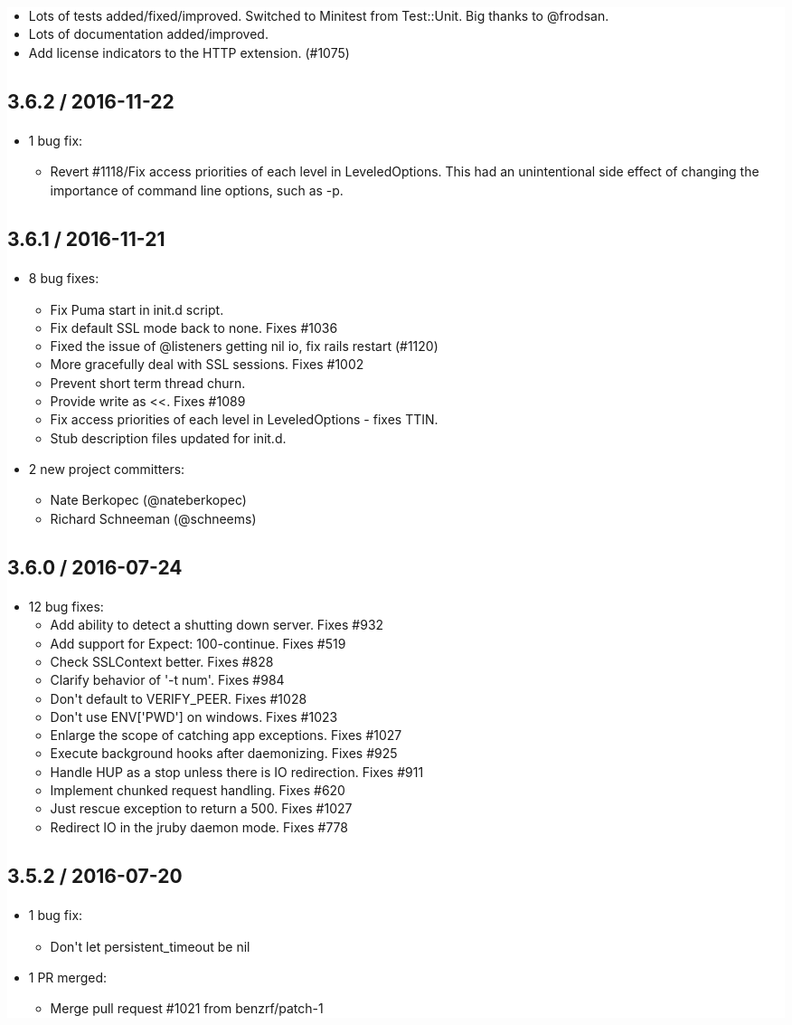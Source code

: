   * Lots of tests added/fixed/improved. Switched to Minitest from Test::Unit. Big thanks to @frodsan.
  * Lots of documentation added/improved.
  * Add license indicators to the HTTP extension. (#1075)

## 3.6.2 / 2016-11-22

* 1 bug fix:

  * Revert #1118/Fix access priorities of each level in LeveledOptions. This
    had an unintentional side effect of changing the importance of command line
    options, such as -p.

## 3.6.1 / 2016-11-21

* 8 bug fixes:

  * Fix Puma start in init.d script.
  * Fix default SSL mode back to none. Fixes #1036
  * Fixed the issue of @listeners getting nil io, fix rails restart (#1120)
  * More gracefully deal with SSL sessions. Fixes #1002
  * Prevent short term thread churn.
  * Provide write as <<. Fixes #1089
  * Fix access priorities of each level in LeveledOptions - fixes TTIN.
  * Stub description files updated for init.d.

* 2 new project committers:

  * Nate Berkopec (@nateberkopec)
  * Richard Schneeman (@schneems)

## 3.6.0 / 2016-07-24

* 12 bug fixes:
  * Add ability to detect a shutting down server. Fixes #932
  * Add support for Expect: 100-continue. Fixes #519
  * Check SSLContext better. Fixes #828
  * Clarify behavior of '-t num'. Fixes #984
  * Don't default to VERIFY_PEER. Fixes #1028
  * Don't use ENV['PWD'] on windows. Fixes #1023
  * Enlarge the scope of catching app exceptions. Fixes #1027
  * Execute background hooks after daemonizing. Fixes #925
  * Handle HUP as a stop unless there is IO redirection. Fixes #911
  * Implement chunked request handling. Fixes #620
  * Just rescue exception to return a 500. Fixes #1027
  * Redirect IO in the jruby daemon mode. Fixes #778

## 3.5.2 / 2016-07-20

* 1 bug fix:
  * Don't let persistent_timeout be nil

* 1 PR merged:
  * Merge pull request #1021 from benzrf/patch-1


[PR #1741]: https://github.com/puma/puma/pull/1741
[#1674]: https://github.com/puma/puma/issues/1674
[#1720]: https://github.com/puma/puma/issues/1720
[#1730]: https://github.com/puma/puma/issues/1730
[#1755]: https://github.com/puma/puma/issues/1755